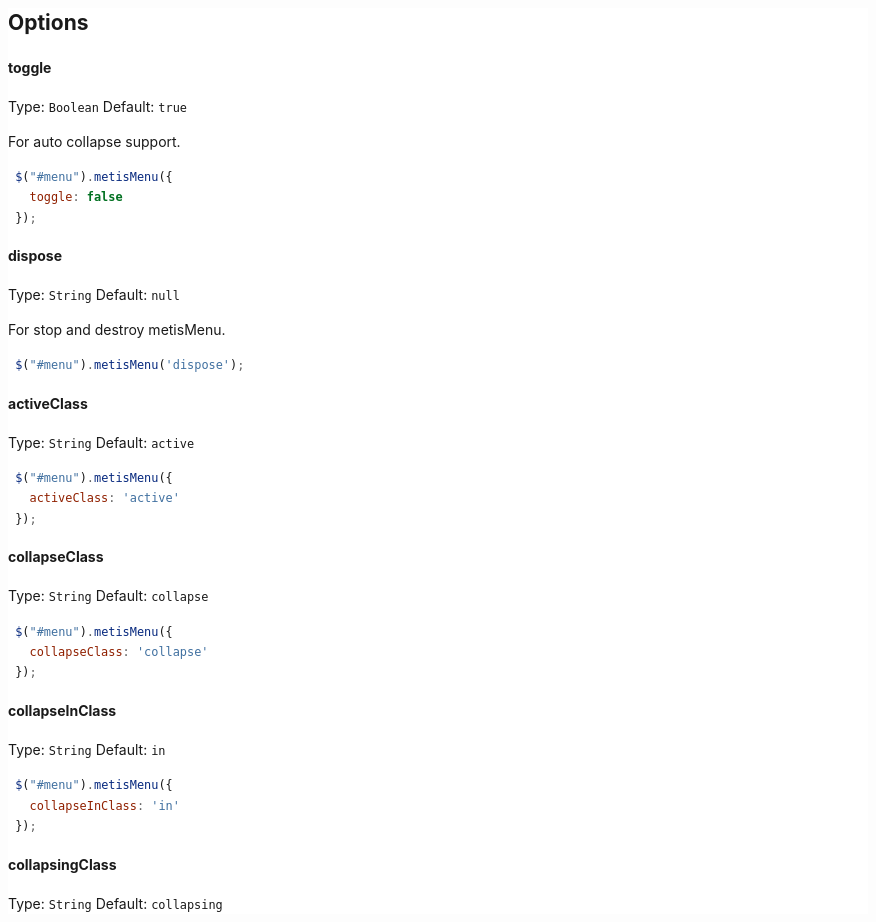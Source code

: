 ## Options

#### toggle
Type: `Boolean`
Default: `true`

For auto collapse support.

```javascript
 $("#menu").metisMenu({
   toggle: false
 });
```

#### dispose
Type: `String`
Default: `null`

For stop and destroy metisMenu.

```javascript
 $("#menu").metisMenu('dispose');
```

#### activeClass
Type: `String`
Default: `active`

```javascript
 $("#menu").metisMenu({
   activeClass: 'active'
 });
```

#### collapseClass
Type: `String`
Default: `collapse`

```javascript
 $("#menu").metisMenu({
   collapseClass: 'collapse'
 });
```

#### collapseInClass
Type: `String`
Default: `in`

```javascript
 $("#menu").metisMenu({
   collapseInClass: 'in'
 });
```

#### collapsingClass
Type: `String`
Default: `collapsing`
